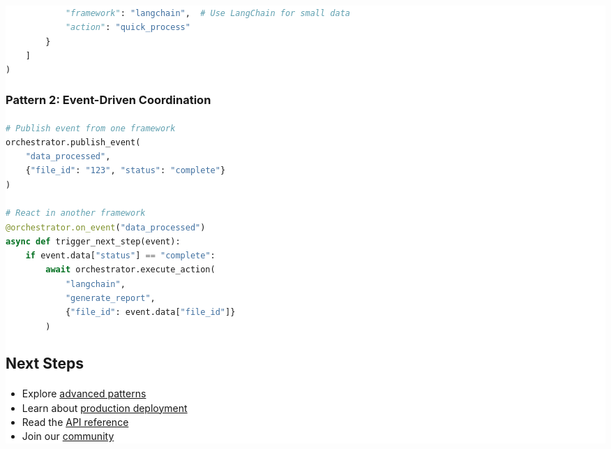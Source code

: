```python
            "framework": "langchain",  # Use LangChain for small data
            "action": "quick_process"
        }
    ]
)
```

### Pattern 2: Event-Driven Coordination
```python
# Publish event from one framework
orchestrator.publish_event(
    "data_processed",
    {"file_id": "123", "status": "complete"}
)

# React in another framework
@orchestrator.on_event("data_processed")
async def trigger_next_step(event):
    if event.data["status"] == "complete":
        await orchestrator.execute_action(
            "langchain",
            "generate_report",
            {"file_id": event.data["file_id"]}
        )
```

## Next Steps

- Explore [advanced patterns](./advanced_patterns.md)
- Learn about [production deployment](./deployment.md)
- Read the [API reference](../api/reference.md)
- Join our [community](https://discord.gg/orchestrator)